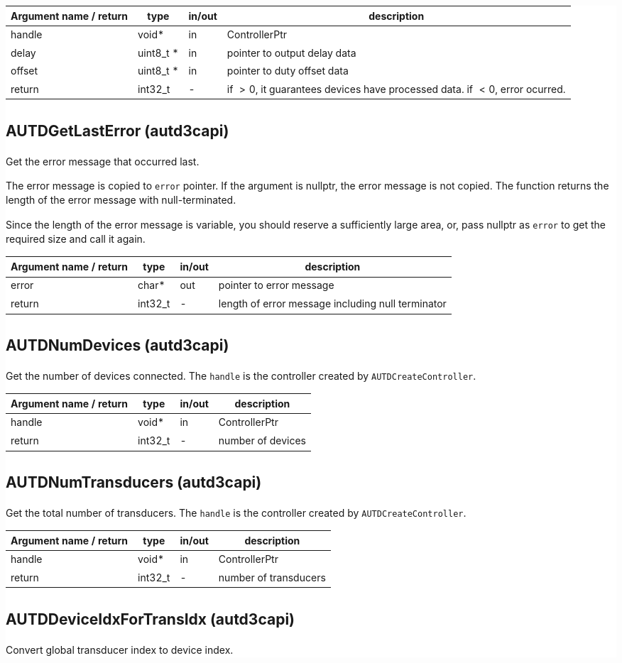 | Argument name / return       | type             | in/out | description                                                                              |
|------------------------------|------------------|--------|-----------------------------------------------------------------------------------------|
| handle                       | void*      | in     | ControllerPtr                                                                           |
| delay                        | uint8_t *  | in     | pointer to output delay data                                                            |
| offset                       | uint8_t *  | in     | pointer to duty offset data                                                             |
| return                       | int32_t    | -      | if $>0$, it guarantees devices have processed data. if $<0$, error ocurred.             |

##  AUTDGetLastError (autd3capi)

Get the error message that occurred last.

The error message is copied to `error` pointer. 
If the argument is nullptr, the error message is not copied. 
The function returns the length of the error message with null-terminated.

Since the length of the error message is variable, you should reserve a sufficiently large area, or, pass nullptr as `error` to get the required size and call it again.

| Argument name / return       | type             | in/out | description                                                                              |
|------------------------------|------------------|--------|-----------------------------------------------------------------------------------------|
| error                        | char*            | out    | pointer to error message                                                                |
| return                       | int32_t    | -      | length of error message including null terminator                                       |

##  AUTDNumDevices (autd3capi)

Get the number of devices connected.
The `handle` is the controller created by `AUTDCreateController`.

| Argument name / return       | type             | in/out | description                                                                              |
|------------------------------|------------------|--------|-----------------------------------------------------------------------------------------|
| handle                       | void*      | in     | ControllerPtr                                                                           |
| return                       | int32_t    | -      | number of devices                                                                       |

##  AUTDNumTransducers (autd3capi)

Get the total number of transducers.
The `handle` is the controller created by `AUTDCreateController`.

| Argument name / return       | type             | in/out | description                                                                              |
|------------------------------|------------------|--------|-----------------------------------------------------------------------------------------|
| handle                       | void*      | in     | ControllerPtr                                                                           |
| return                       | int32_t    | -      | number of transducers                                                                   |

##  AUTDDeviceIdxForTransIdx (autd3capi)

Convert global transducer index to device index. 
